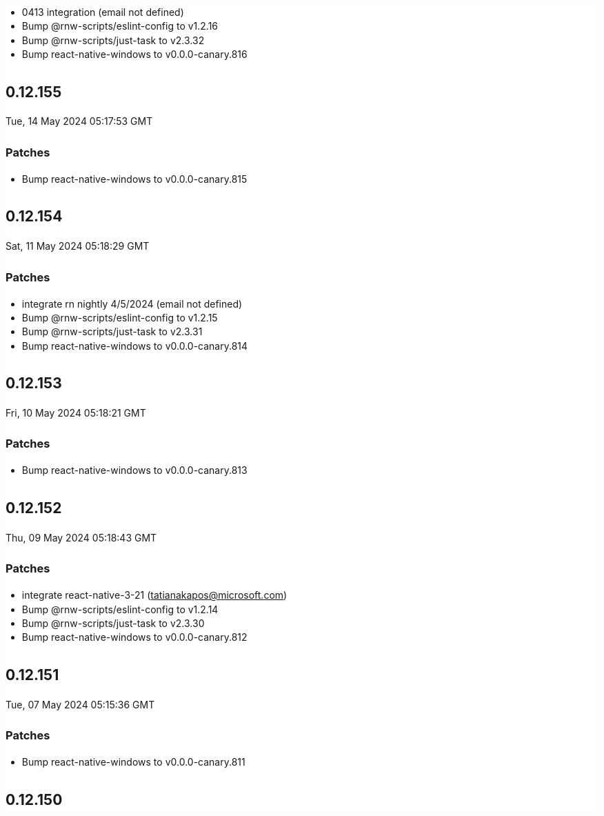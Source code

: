 - 0413 integration (email not defined)
- Bump @rnw-scripts/eslint-config to v1.2.16
- Bump @rnw-scripts/just-task to v2.3.32
- Bump react-native-windows to v0.0.0-canary.816

## 0.12.155

Tue, 14 May 2024 05:17:53 GMT

### Patches

- Bump react-native-windows to v0.0.0-canary.815

## 0.12.154

Sat, 11 May 2024 05:18:29 GMT

### Patches

- integrate rn nightly 4/5/2024 (email not defined)
- Bump @rnw-scripts/eslint-config to v1.2.15
- Bump @rnw-scripts/just-task to v2.3.31
- Bump react-native-windows to v0.0.0-canary.814

## 0.12.153

Fri, 10 May 2024 05:18:21 GMT

### Patches

- Bump react-native-windows to v0.0.0-canary.813

## 0.12.152

Thu, 09 May 2024 05:18:43 GMT

### Patches

- integrate react-native-3-21 (tatianakapos@microsoft.com)
- Bump @rnw-scripts/eslint-config to v1.2.14
- Bump @rnw-scripts/just-task to v2.3.30
- Bump react-native-windows to v0.0.0-canary.812

## 0.12.151

Tue, 07 May 2024 05:15:36 GMT

### Patches

- Bump react-native-windows to v0.0.0-canary.811

## 0.12.150
